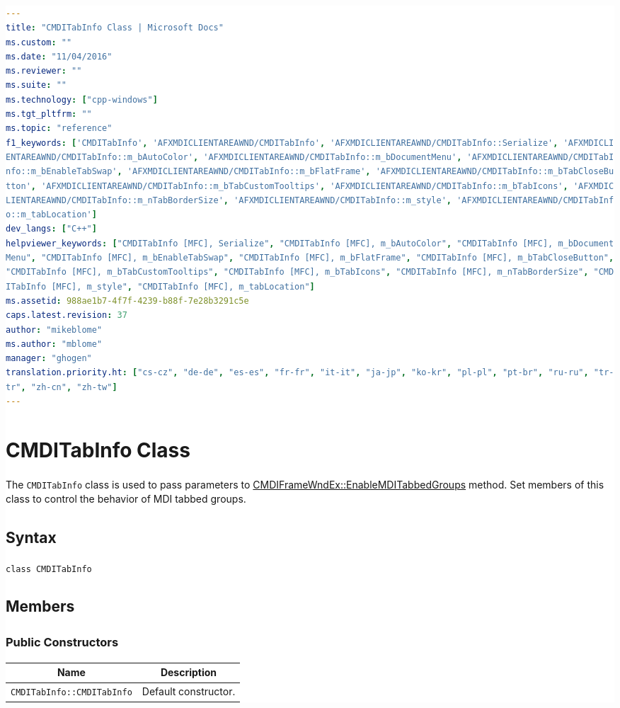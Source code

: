 ```yaml
---
title: "CMDITabInfo Class | Microsoft Docs"
ms.custom: ""
ms.date: "11/04/2016"
ms.reviewer: ""
ms.suite: ""
ms.technology: ["cpp-windows"]
ms.tgt_pltfrm: ""
ms.topic: "reference"
f1_keywords: ['CMDITabInfo', 'AFXMDICLIENTAREAWND/CMDITabInfo', 'AFXMDICLIENTAREAWND/CMDITabInfo::Serialize', 'AFXMDICLIENTAREAWND/CMDITabInfo::m_bAutoColor', 'AFXMDICLIENTAREAWND/CMDITabInfo::m_bDocumentMenu', 'AFXMDICLIENTAREAWND/CMDITabInfo::m_bEnableTabSwap', 'AFXMDICLIENTAREAWND/CMDITabInfo::m_bFlatFrame', 'AFXMDICLIENTAREAWND/CMDITabInfo::m_bTabCloseButton', 'AFXMDICLIENTAREAWND/CMDITabInfo::m_bTabCustomTooltips', 'AFXMDICLIENTAREAWND/CMDITabInfo::m_bTabIcons', 'AFXMDICLIENTAREAWND/CMDITabInfo::m_nTabBorderSize', 'AFXMDICLIENTAREAWND/CMDITabInfo::m_style', 'AFXMDICLIENTAREAWND/CMDITabInfo::m_tabLocation']
dev_langs: ["C++"]
helpviewer_keywords: ["CMDITabInfo [MFC], Serialize", "CMDITabInfo [MFC], m_bAutoColor", "CMDITabInfo [MFC], m_bDocumentMenu", "CMDITabInfo [MFC], m_bEnableTabSwap", "CMDITabInfo [MFC], m_bFlatFrame", "CMDITabInfo [MFC], m_bTabCloseButton", "CMDITabInfo [MFC], m_bTabCustomTooltips", "CMDITabInfo [MFC], m_bTabIcons", "CMDITabInfo [MFC], m_nTabBorderSize", "CMDITabInfo [MFC], m_style", "CMDITabInfo [MFC], m_tabLocation"]
ms.assetid: 988ae1b7-4f7f-4239-b88f-7e28b3291c5e
caps.latest.revision: 37
author: "mikeblome"
ms.author: "mblome"
manager: "ghogen"
translation.priority.ht: ["cs-cz", "de-de", "es-es", "fr-fr", "it-it", "ja-jp", "ko-kr", "pl-pl", "pt-br", "ru-ru", "tr-tr", "zh-cn", "zh-tw"]
---
```

# CMDITabInfo Class
The `CMDITabInfo` class is used to pass parameters to [CMDIFrameWndEx::EnableMDITabbedGroups](../../mfc/reference/cmdiframewndex-class.md#enablemditabbedgroups) method. Set members of this class to control the behavior of MDI tabbed groups.  
  
## Syntax  
  
```  
class CMDITabInfo   
```  
  
## Members  
  
### Public Constructors  
  
|Name|Description|  
|----------|-----------------|  
|`CMDITabInfo::CMDITabInfo`|Default constructor.|  
  